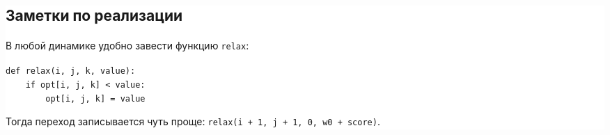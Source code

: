 
## Заметки по реализации

В любой динамике удобно завести функцию `relax`:
```
def relax(i, j, k, value):
    if opt[i, j, k] < value:
        opt[i, j, k] = value
```

Тогда переход записывается чуть проще: `relax(i + 1, j + 1, 0, w0 + score)`.

